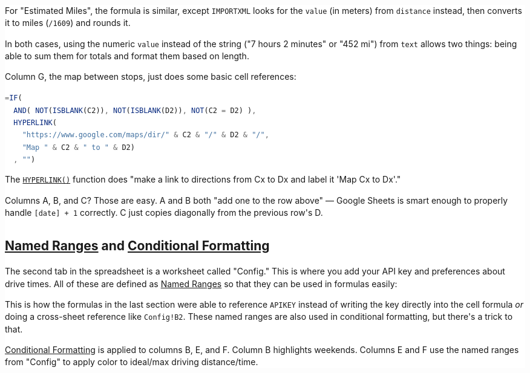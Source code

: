 For "Estimated Miles", the formula is similar, except `IMPORTXML` looks for the
`value` (in meters) from `distance` instead, then converts it to miles (`/1609`)
and rounds it.

In both cases, using the numeric `value` instead of the string ("7 hours 2
minutes" or "452 mi") from `text` allows two things: being able to sum them for
totals and format them based on length.

Column G, the map between stops, just does some basic cell references:

``` js
=IF(
  AND( NOT(ISBLANK(C2)), NOT(ISBLANK(D2)), NOT(C2 = D2) ),
  HYPERLINK(
    "https://www.google.com/maps/dir/" & C2 & "/" & D2 & "/",
    "Map " & C2 & " to " & D2)
  , "")
```

The [`HYPERLINK()`](https://support.google.com/docs/answer/3093313?hl=en)
function does "make a link to directions from Cx to Dx and label it 'Map Cx to
Dx'."

<Media type="image" src="/assets/blog/magic-travel-spreadsheet/image7.png" alt="Another sample route, focusing on columns A through D" />

Columns A, B, and C? Those are easy. A and B both "add one to the row above" —
Google Sheets is smart enough to properly handle `[date] + 1` correctly. C just
copies diagonally from the previous row's D.

## [Named Ranges](https://support.google.com/docs/answer/63175) and [Conditional Formatting](https://support.google.com/docs/answer/78413)

The second tab in the spreadsheet is a worksheet called "Config." This is where
you add your API key and preferences about drive times. All of these are defined
as [Named Ranges](https://support.google.com/docs/answer/63175) so that they can
be used in formulas easily:

<Media type="image" src="/assets/blog/magic-travel-spreadsheet/image8.png" alt="Named Ranges in the Config sheet" />

This is how the formulas in the last section were able to reference `APIKEY`
instead of writing the key directly into the cell formula *or* doing a
cross-sheet reference like `Config!B2`. These named ranges are also used in
conditional formatting, but there's a trick to that.

<Media type="image" src="/assets/blog/magic-travel-spreadsheet/image9.png" alt="Sample route, focusing on conditional formatting applied to mileage and travel time" />

[Conditional Formatting](https://support.google.com/docs/answer/78413) is
applied to columns B, E, and F. Column B highlights weekends. Columns E and F
use the named ranges from "Config" to apply color to ideal/max driving
distance/time.

<Media type="image" src="/assets/blog/magic-travel-spreadsheet/image10.png" alt="Sample route, with the date column selected to show how weekdays are highlighted" />

